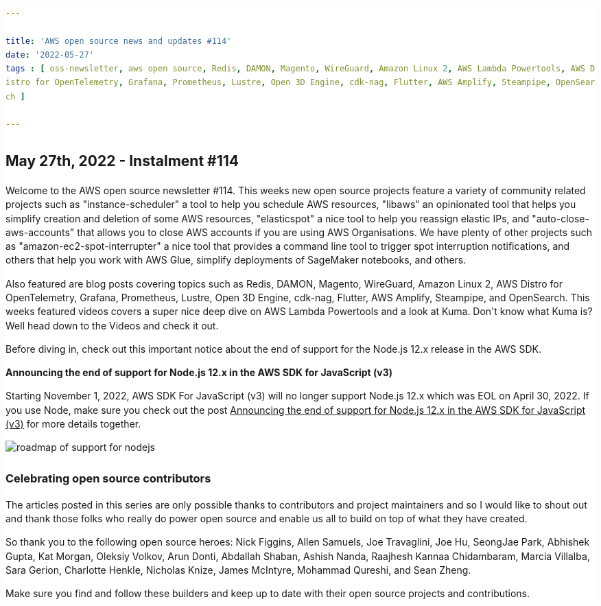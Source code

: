 ```yaml
---

title: 'AWS open source news and updates #114'
date: '2022-05-27'
tags : [ oss-newsletter, aws open source, Redis, DAMON, Magento, WireGuard, Amazon Linux 2, AWS Lambda Powertools, AWS Distro for OpenTelemetry, Grafana, Prometheus, Lustre, Open 3D Engine, cdk-nag, Flutter, AWS Amplify, Steampipe, OpenSearch ]

---
```


## May 27th, 2022 - Instalment #114

Welcome to the AWS open source newsletter #114. This weeks new open source projects feature a variety of community related projects such as "instance-scheduler" a tool to help you schedule AWS resources, "libaws" an opinionated tool that helps you simplify creation and deletion of some AWS resources, "elasticspot" a nice tool to help you reassign elastic IPs, and "auto-close-aws-accounts" that allows you to close AWS accounts if you are using AWS Organisations. We have plenty of other projects such as "amazon-ec2-spot-interrupter" a nice tool that provides a command line tool to trigger spot interruption notifications, and others that help you work with AWS Glue, simplify deployments of SageMaker notebooks, and others. 

Also featured are blog posts covering topics such as Redis, DAMON, Magento, WireGuard, Amazon Linux 2, AWS Distro for OpenTelemetry, Grafana, Prometheus, Lustre, Open 3D Engine, cdk-nag, Flutter, AWS Amplify, Steampipe, and OpenSearch. This weeks featured videos covers a super nice deep dive on AWS Lambda Powertools and a look at Kuma. Don't know what Kuma is? Well head down to the Videos and check it out.

Before diving in, check out this important notice about the end of support for the Node.js 12.x release in the AWS SDK.

**Announcing the end of support for Node.js 12.x in the AWS SDK for JavaScript (v3)**

Starting November 1, 2022, AWS SDK For JavaScript (v3) will no longer support Node.js 12.x which was EOL on April 30, 2022. If you use Node, make sure you check out the post [Announcing the end of support for Node.js 12.x in the AWS SDK for JavaScript (v3)](https://aws-oss.beachgeek.co.uk/1qk) for more details together. 

![roadmap of support for nodejs](https://d2908q01vomqb2.cloudfront.net/0716d9708d321ffb6a00818614779e779925365c/2022/05/25/nodejs-schedule-apr-2022.png)

### Celebrating open source contributors

The articles posted in this series are only possible thanks to contributors and project maintainers and so I would like to shout out and thank those folks who really do power open source and enable us all to build on top of what they have created. 

So thank you to the following open source heroes: Nick Figgins, Allen Samuels, Joe Travaglini, Joe Hu, SeongJae Park, Abhishek Gupta, Kat Morgan, Oleksiy Volkov, Arun Donti, Abdallah Shaban, Ashish Nanda, Raajhesh Kannaa Chidambaram, Marcia Villalba, Sara Gerion, Charlotte Henkle, Nicholas Knize, James McIntyre, Mohammad Qureshi, and Sean Zheng.

Make sure you find and follow these builders and keep up to date with their open source projects and contributions.
